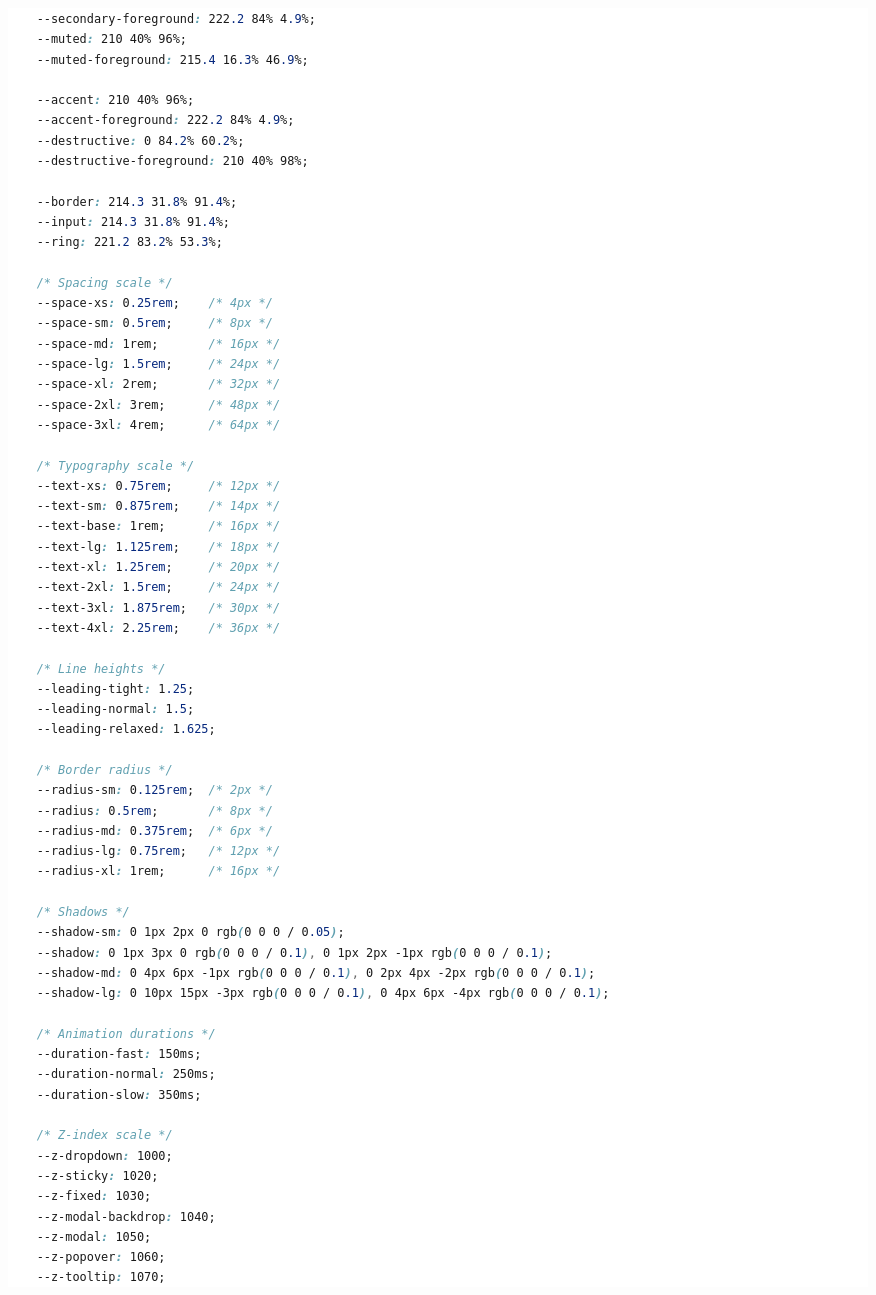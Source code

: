```css
    --secondary-foreground: 222.2 84% 4.9%;
    --muted: 210 40% 96%;
    --muted-foreground: 215.4 16.3% 46.9%;

    --accent: 210 40% 96%;
    --accent-foreground: 222.2 84% 4.9%;
    --destructive: 0 84.2% 60.2%;
    --destructive-foreground: 210 40% 98%;

    --border: 214.3 31.8% 91.4%;
    --input: 214.3 31.8% 91.4%;
    --ring: 221.2 83.2% 53.3%;

    /* Spacing scale */
    --space-xs: 0.25rem;    /* 4px */
    --space-sm: 0.5rem;     /* 8px */
    --space-md: 1rem;       /* 16px */
    --space-lg: 1.5rem;     /* 24px */
    --space-xl: 2rem;       /* 32px */
    --space-2xl: 3rem;      /* 48px */
    --space-3xl: 4rem;      /* 64px */

    /* Typography scale */
    --text-xs: 0.75rem;     /* 12px */
    --text-sm: 0.875rem;    /* 14px */
    --text-base: 1rem;      /* 16px */
    --text-lg: 1.125rem;    /* 18px */
    --text-xl: 1.25rem;     /* 20px */
    --text-2xl: 1.5rem;     /* 24px */
    --text-3xl: 1.875rem;   /* 30px */
    --text-4xl: 2.25rem;    /* 36px */

    /* Line heights */
    --leading-tight: 1.25;
    --leading-normal: 1.5;
    --leading-relaxed: 1.625;

    /* Border radius */
    --radius-sm: 0.125rem;  /* 2px */
    --radius: 0.5rem;       /* 8px */
    --radius-md: 0.375rem;  /* 6px */
    --radius-lg: 0.75rem;   /* 12px */
    --radius-xl: 1rem;      /* 16px */

    /* Shadows */
    --shadow-sm: 0 1px 2px 0 rgb(0 0 0 / 0.05);
    --shadow: 0 1px 3px 0 rgb(0 0 0 / 0.1), 0 1px 2px -1px rgb(0 0 0 / 0.1);
    --shadow-md: 0 4px 6px -1px rgb(0 0 0 / 0.1), 0 2px 4px -2px rgb(0 0 0 / 0.1);
    --shadow-lg: 0 10px 15px -3px rgb(0 0 0 / 0.1), 0 4px 6px -4px rgb(0 0 0 / 0.1);

    /* Animation durations */
    --duration-fast: 150ms;
    --duration-normal: 250ms;
    --duration-slow: 350ms;

    /* Z-index scale */
    --z-dropdown: 1000;
    --z-sticky: 1020;
    --z-fixed: 1030;
    --z-modal-backdrop: 1040;
    --z-modal: 1050;
    --z-popover: 1060;
    --z-tooltip: 1070;
```